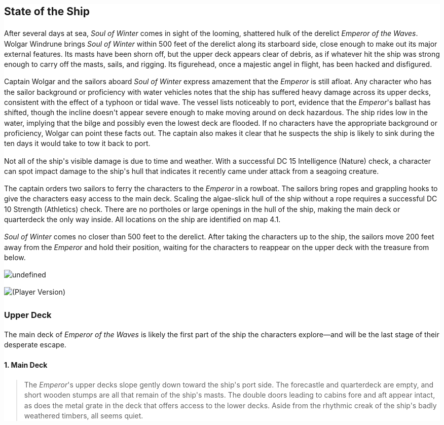 ## State of the Ship

After several days at sea, _Soul of Winter_ comes in sight of the looming, shattered hulk of the derelict _Emperor of the Waves_. Wolgar Windrune brings _Soul of Winter_ within 500 feet of the derelict along its starboard side, close enough to make out its major external features. Its masts have been shorn off, but the upper deck appears clear of debris, as if whatever hit the ship was strong enough to carry off the masts, sails, and rigging. Its figurehead, once a majestic angel in flight, has been hacked and disfigured.

Captain Wolgar and the sailors aboard _Soul of Winter_ express amazement that the _Emperor_ is still afloat. Any character who has the sailor background or proficiency with water vehicles notes that the ship has suffered heavy damage across its upper decks, consistent with the effect of a typhoon or tidal wave. The vessel lists noticeably to port, evidence that the _Emperor_'s ballast has shifted, though the incline doesn't appear severe enough to make moving around on deck hazardous. The ship rides low in the water, implying that the bilge and possibly even the lowest deck are flooded. If no characters have the appropriate background or proficiency, Wolgar can point these facts out. The captain also makes it clear that he suspects the ship is likely to sink during the ten days it would take to tow it back to port.

Not all of the ship's visible damage is due to time and weather. With a successful DC 15 Intelligence (<wc-fetch type="skill">Nature</wc-fetch>) check, a character can spot impact damage to the ship's hull that indicates it recently came under attack from a seagoing creature.

The captain orders two sailors to ferry the characters to the _Emperor_ in a rowboat. The sailors bring ropes and grappling hooks to give the characters easy access to the main deck. Scaling the algae-slick hull of the ship without a rope requires a successful DC 10 Strength (<wc-fetch type="skill">Athletics</wc-fetch>) check. There are no portholes or large openings in the hull of the ship, making the main deck or quarterdeck the only way inside. All locations on the ship are identified on map 4.1.

_Soul of Winter_ comes no closer than 500 feet to the derelict. After taking the characters up to the ship, the sailors move 200 feet away from the _Emperor_ and hold their position, waiting for the characters to reappear on the upper deck with the treasure from below.

<wc-gallery>

![undefined](adventure/GoS/032-27-dm.png)

![(Player Version)](adventure/GoS/033-27-pc.png)

</wc-gallery>

### Upper Deck

The main deck of _Emperor of the Waves_ is likely the first part of the ship the characters explore—and will be the last stage of their desperate escape.

#### 1. Main Deck

> The _Emperor_'s upper decks slope gently down toward the ship's port side. The forecastle and quarterdeck are empty, and short wooden stumps are all that remain of the ship's masts. The double doors leading to cabins fore and aft appear intact, as does the metal grate in the deck that offers access to the lower decks. Aside from the rhythmic creak of the ship's badly weathered timbers, all seems quiet.
